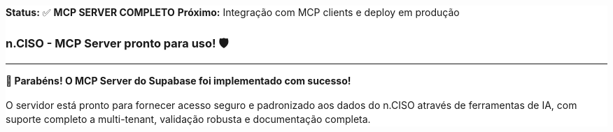 **Status:** ✅ **MCP SERVER COMPLETO**
**Próximo:** Integração com MCP clients e deploy em produção

### **n.CISO** - MCP Server pronto para uso! 🛡️

---

**🎉 Parabéns! O MCP Server do Supabase foi implementado com sucesso!**

O servidor está pronto para fornecer acesso seguro e padronizado aos dados do n.CISO através de ferramentas de IA, com suporte completo a multi-tenant, validação robusta e documentação completa. 